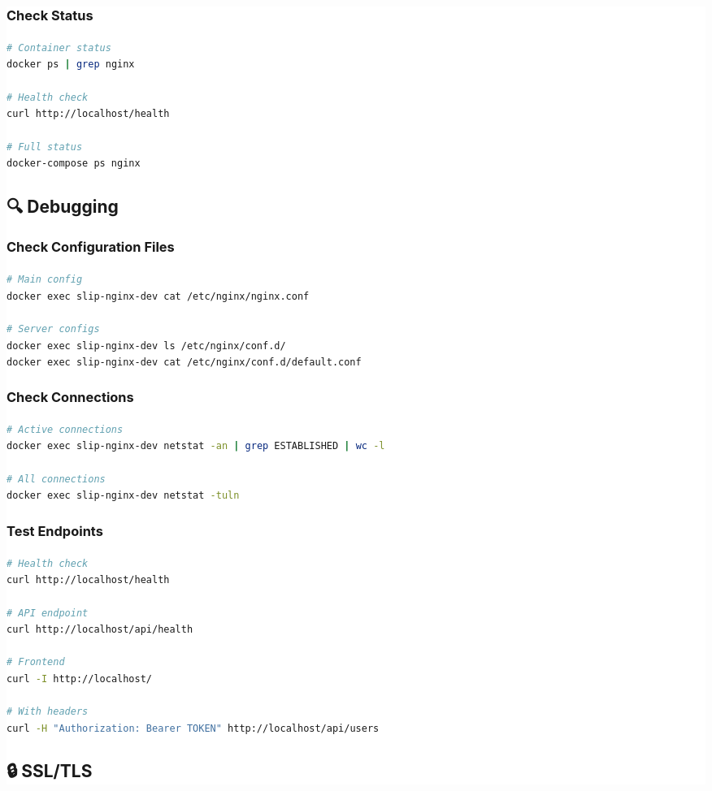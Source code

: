 ### Check Status
```bash
# Container status
docker ps | grep nginx

# Health check
curl http://localhost/health

# Full status
docker-compose ps nginx
```

## 🔍 Debugging

### Check Configuration Files
```bash
# Main config
docker exec slip-nginx-dev cat /etc/nginx/nginx.conf

# Server configs
docker exec slip-nginx-dev ls /etc/nginx/conf.d/
docker exec slip-nginx-dev cat /etc/nginx/conf.d/default.conf
```

### Check Connections
```bash
# Active connections
docker exec slip-nginx-dev netstat -an | grep ESTABLISHED | wc -l

# All connections
docker exec slip-nginx-dev netstat -tuln
```

### Test Endpoints
```bash
# Health check
curl http://localhost/health

# API endpoint
curl http://localhost/api/health

# Frontend
curl -I http://localhost/

# With headers
curl -H "Authorization: Bearer TOKEN" http://localhost/api/users
```

## 🔒 SSL/TLS

